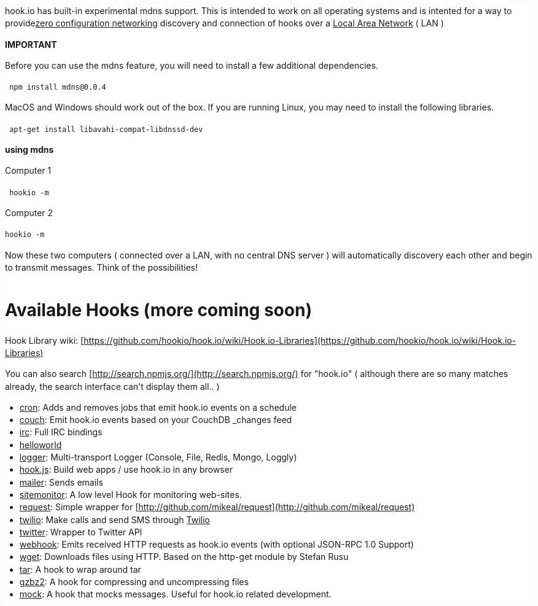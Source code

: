 hook.io has built-in experimental mdns support. This is intended to work on all operating systems and is intented for a way to provide<a href="http://en.wikipedia.org/wiki/Zeroconf">zero configuration networking</a> discovery and connection of hooks over a [Local Area Network](http://en.wikipedia.org/wiki/Local_area_network) ( LAN )

**IMPORTANT**

Before you can use the mdns feature, you will need to install a few additional dependencies.

     npm install mdns@0.0.4

MacOS and Windows should work out of the box. If you are running Linux, you may need to install the following libraries.

     apt-get install libavahi-compat-libdnssd-dev

**using mdns**

Computer 1

     hookio -m


Computer 2

    hookio -m

Now these two computers ( connected over a LAN, with no central DNS server ) will automatically discovery each other and begin to transmit messages. Think of the possibilities!



# Available Hooks (more coming soon)

Hook Library wiki: [https://github.com/hookio/hook.io/wiki/Hook.io-Libraries](https://github.com/hookio/hook.io/wiki/Hook.io-Libraries)

You can also search [http://search.npmjs.org/](http://search.npmjs.org/) for "hook.io" ( although there are so many matches already, the search interface can't display them all.. )

- [cron](http://github.com/hookio/cron): Adds and removes jobs that emit hook.io events on a schedule
- [couch](http://github.com/hookio/couch): Emit hook.io events based on your CouchDB _changes feed
- [irc](http://github.com/hookio/irc): Full IRC bindings
- [helloworld](http://github.com/hookio/helloworld)
- [logger](http://github.com/hookio/logger): Multi-transport Logger (Console, File, Redis, Mongo, Loggly)
- [hook.js](https://github.com/hookio/hook.js): Build web apps / use hook.io in any browser
- [mailer](http://github.com/hookio/mailer): Sends emails
- [sitemonitor](http://github.com/hookio/sitemonitor): A low level Hook for monitoring web-sites.
- [request](http://github.com/hookio/request): Simple wrapper for [http://github.com/mikeal/request](http://github.com/mikeal/request)
- [twilio](http://github.com/hookio/twilio): Make calls and send SMS through [Twilio][5]
- [twitter](http://github.com/hookio/twitter): Wrapper to Twitter API
- [webhook](http://github.com/hookio/webhook): Emits received HTTP requests as hook.io events (with optional JSON-RPC 1.0 Support)
- [wget](http://github.com/scottyapp/hook.io-wget): Downloads files using HTTP. Based on the http-get module by Stefan Rusu
- [tar](https://github.com/scottyapp/hook.io-tar): A hook to wrap around tar
- [gzbz2](https://github.com/scottyapp/hook.io-gzbz2): A hook for compressing and uncompressing files
- [mock](https://github.com/scottyapp/hook.io-mock): A hook that mocks messages. Useful for hook.io related development. 


[0]: http://groups.google.com/group/hookio
[1]: http://socket.io
[2]: https://github.com/hij1nx/EventEmitter2
[3]: http://github.com/SubStack/dnode
[4]: https://github.com/indexzero/forever
[5]: http://www.twilio.com/
[6]: http://blog.nodejitsu.com/distribute-nodejs-apps-with-hookio